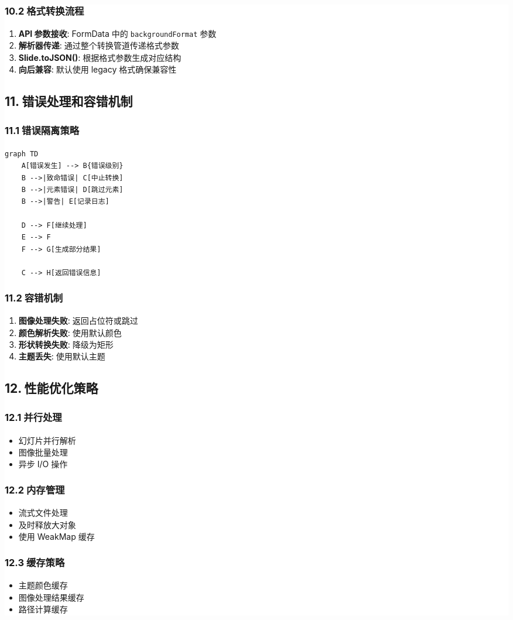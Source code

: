 ### 10.2 格式转换流程

1. **API 参数接收**: FormData 中的 `backgroundFormat` 参数
2. **解析器传递**: 通过整个转换管道传递格式参数
3. **Slide.toJSON()**: 根据格式参数生成对应结构
4. **向后兼容**: 默认使用 legacy 格式确保兼容性

## 11. 错误处理和容错机制

### 11.1 错误隔离策略

```mermaid
graph TD
    A[错误发生] --> B{错误级别}
    B -->|致命错误| C[中止转换]
    B -->|元素错误| D[跳过元素]
    B -->|警告| E[记录日志]
    
    D --> F[继续处理]
    E --> F
    F --> G[生成部分结果]
    
    C --> H[返回错误信息]
```

### 11.2 容错机制

1. **图像处理失败**: 返回占位符或跳过
2. **颜色解析失败**: 使用默认颜色
3. **形状转换失败**: 降级为矩形
4. **主题丢失**: 使用默认主题

## 12. 性能优化策略

### 12.1 并行处理

- 幻灯片并行解析
- 图像批量处理
- 异步 I/O 操作

### 12.2 内存管理

- 流式文件处理
- 及时释放大对象
- 使用 WeakMap 缓存

### 12.3 缓存策略

- 主题颜色缓存
- 图像处理结果缓存
- 路径计算缓存
